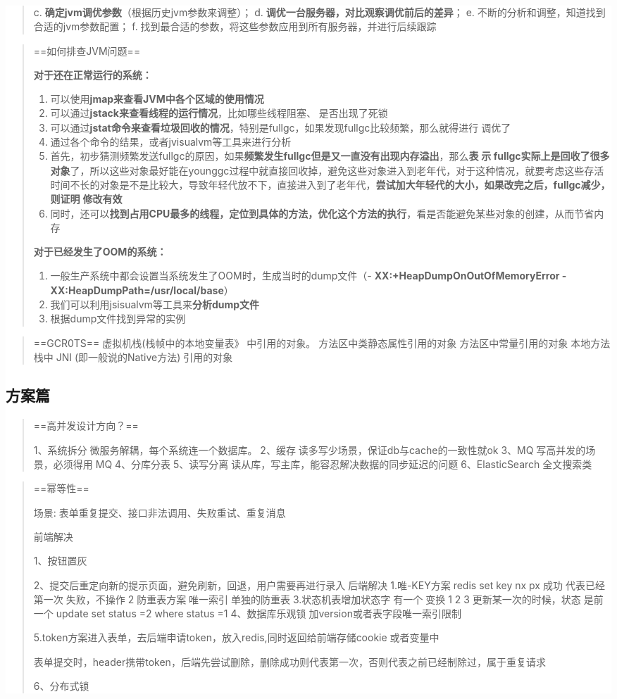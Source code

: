 >    c. **确定jvm调优参数**（根据历史jvm参数来调整）； 
>    d. **调优⼀台服务器，对比观察调优前后的差异**； 
>    e. 不断的分析和调整，知道找到合适的jvm参数配置； 
>    f. 找到最合适的参数，将这些参数应用到所有服务器，并进行后续跟踪

> ==如何排查JVM问题==
>
> **对于还在正常运行的系统：**
>
> 1. 可以使用**jmap来查看JVM中各个区域的使用情况**
> 2. 可以通过**jstack来查看线程的运行情况**，比如哪些线程阻塞、 是否出现了死锁
> 3. 可以通过**jstat命令来查看垃圾回收的情况**，特别是fullgc，如果发现fullgc比较频繁，那么就得进行
>    调优了
> 4. 通过各个命令的结果，或者jvisualvm等⼯具来进行分析
> 5. ⾸先，初步猜测频繁发送fullgc的原因，如果**频繁发⽣fullgc但是⼜⼀直没有出现内存溢出**，那么**表**
>    **示 fullgc实际上是回收了很多对象**了，所以这些对象最好能在younggc过程中就直接回收掉，避免这些对象进⼊到老年代，对于这种情况，就要考虑这些存活时间不⻓的对象是不是比较大，导致年轻代放不下，直接进⼊到了老年代，**尝试加大年轻代的大⼩，如果改完之后，fullgc减少，则证明**
>    **修改有效**
> 6. 同时，还可以**找到占用CPU最多的线程，定位到具体的方法，优化这个方法的执行**，看是否能避免某些对象的创建，从而节省内存
>
> **对于已经发⽣了OOM的系统：**
>
> 1. ⼀般⽣产系统中都会设置当系统发⽣了OOM时，⽣成当时的dump⽂件（- 
>    **XX:+HeapDumpOnOutOfMemoryError -XX:HeapDumpPath=/usr/local/base**）
> 2. 我们可以利用jsisualvm等⼯具来**分析dump⽂件**
> 3. 根据dump⽂件找到异常的实例

> ==GCR0TS==
> 虚拟机栈(栈帧中的本地变量表》 中引用的对象。
> 方法区中类静态属性引用的对象
> 方法区中常量引用的对象
> 本地方法栈中 JNI (即一般说的Native方法) 引用的对象



## 方案篇

> ==高并发设计方向？==
>
> 1、系统拆分   微服务解耦，每个系统连一个数据库。
> 2、缓存          读多写少场景，保证db与cache的一致性就ok
> 3、MQ           写高并发的场景，必须得用 MQ
> 4、分库分表
> 5、读写分离    读从库，写主库，能容忍解决数据的同步延迟的问题
> 6、ElasticSearch   全文搜索类

> ==幂等性==
>
> 场景: 表单重复提交、接口非法调用、失败重试、重复消息
>
> 前端解决
>
> 1、按钮置灰
>
> 2、提交后重定向新的提示页面，避免刷新，回退，用户需要再进行录入
> 后端解决
> 1.唯-KEY方案 redis set key nx px 成功 代表已经第一次 失败，不操作
> 2 防重表方案 唯一索引 单独的防重表
> 3.状态机表增加状态字 有一个 变换 1 2 3  更新某一次的时候，状态 是前一个 update set status =2 where status =1
> 4、数据库乐观锁 加version或者表字段唯一索引限制
>
> 5.token方案进入表单，去后端申请token，放入redis,同时返回给前端存储cookie 或者变量中
>
> 表单提交时，header携带token，后端先尝试删除，删除成功则代表第一次，否则代表之前已经制除过，属于重复请求
>
> 6、分布式锁